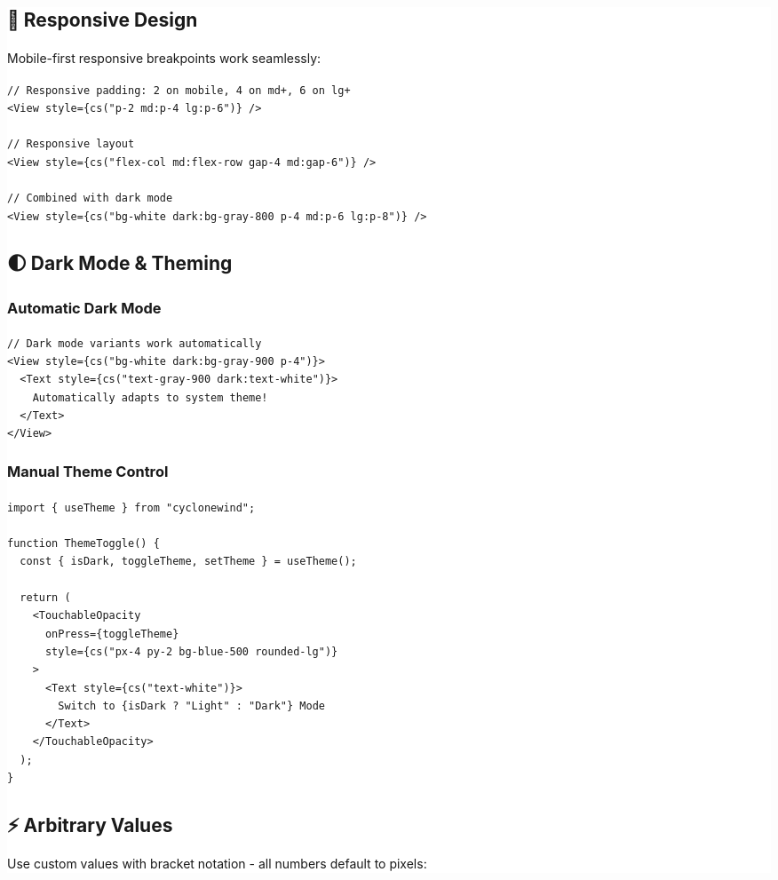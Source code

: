 ## 📱 Responsive Design

Mobile-first responsive breakpoints work seamlessly:

```tsx
// Responsive padding: 2 on mobile, 4 on md+, 6 on lg+
<View style={cs("p-2 md:p-4 lg:p-6")} />

// Responsive layout
<View style={cs("flex-col md:flex-row gap-4 md:gap-6")} />

// Combined with dark mode
<View style={cs("bg-white dark:bg-gray-800 p-4 md:p-6 lg:p-8")} />
```

## 🌓 Dark Mode & Theming

### Automatic Dark Mode

```tsx
// Dark mode variants work automatically
<View style={cs("bg-white dark:bg-gray-900 p-4")}>
  <Text style={cs("text-gray-900 dark:text-white")}>
    Automatically adapts to system theme!
  </Text>
</View>
```

### Manual Theme Control

```tsx
import { useTheme } from "cyclonewind";

function ThemeToggle() {
  const { isDark, toggleTheme, setTheme } = useTheme();

  return (
    <TouchableOpacity
      onPress={toggleTheme}
      style={cs("px-4 py-2 bg-blue-500 rounded-lg")}
    >
      <Text style={cs("text-white")}>
        Switch to {isDark ? "Light" : "Dark"} Mode
      </Text>
    </TouchableOpacity>
  );
}
```

## ⚡ Arbitrary Values

Use custom values with bracket notation - all numbers default to pixels:
